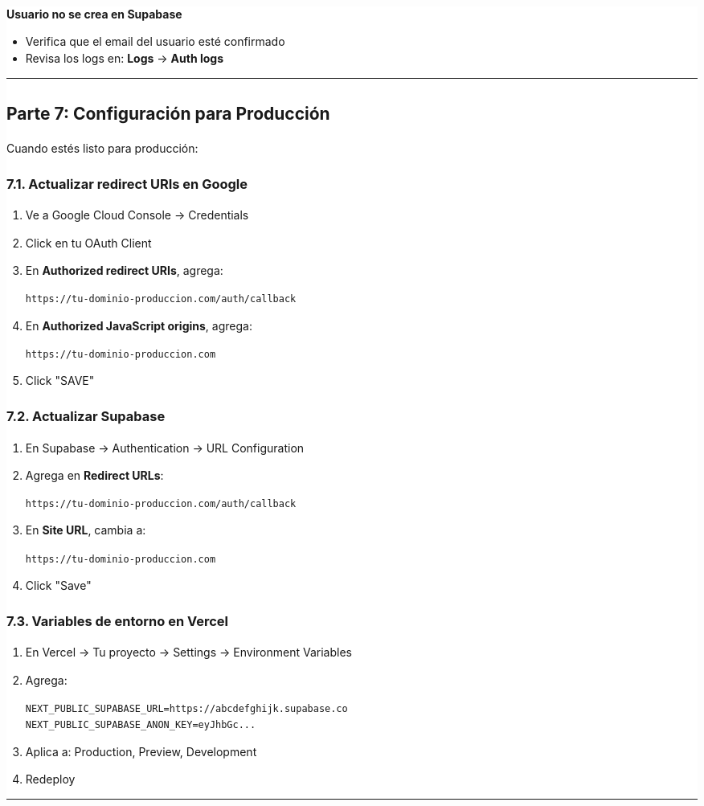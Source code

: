 **Usuario no se crea en Supabase**
- Verifica que el email del usuario esté confirmado
- Revisa los logs en: **Logs** → **Auth logs**

---

## Parte 7: Configuración para Producción

Cuando estés listo para producción:

### 7.1. Actualizar redirect URIs en Google

1. Ve a Google Cloud Console → Credentials

2. Click en tu OAuth Client

3. En **Authorized redirect URIs**, agrega:
   ```
   https://tu-dominio-produccion.com/auth/callback
   ```

4. En **Authorized JavaScript origins**, agrega:
   ```
   https://tu-dominio-produccion.com
   ```

5. Click "SAVE"

### 7.2. Actualizar Supabase

1. En Supabase → Authentication → URL Configuration

2. Agrega en **Redirect URLs**:
   ```
   https://tu-dominio-produccion.com/auth/callback
   ```

3. En **Site URL**, cambia a:
   ```
   https://tu-dominio-produccion.com
   ```

4. Click "Save"

### 7.3. Variables de entorno en Vercel

1. En Vercel → Tu proyecto → Settings → Environment Variables

2. Agrega:
   ```
   NEXT_PUBLIC_SUPABASE_URL=https://abcdefghijk.supabase.co
   NEXT_PUBLIC_SUPABASE_ANON_KEY=eyJhbGc...
   ```

3. Aplica a: Production, Preview, Development

4. Redeploy

---
